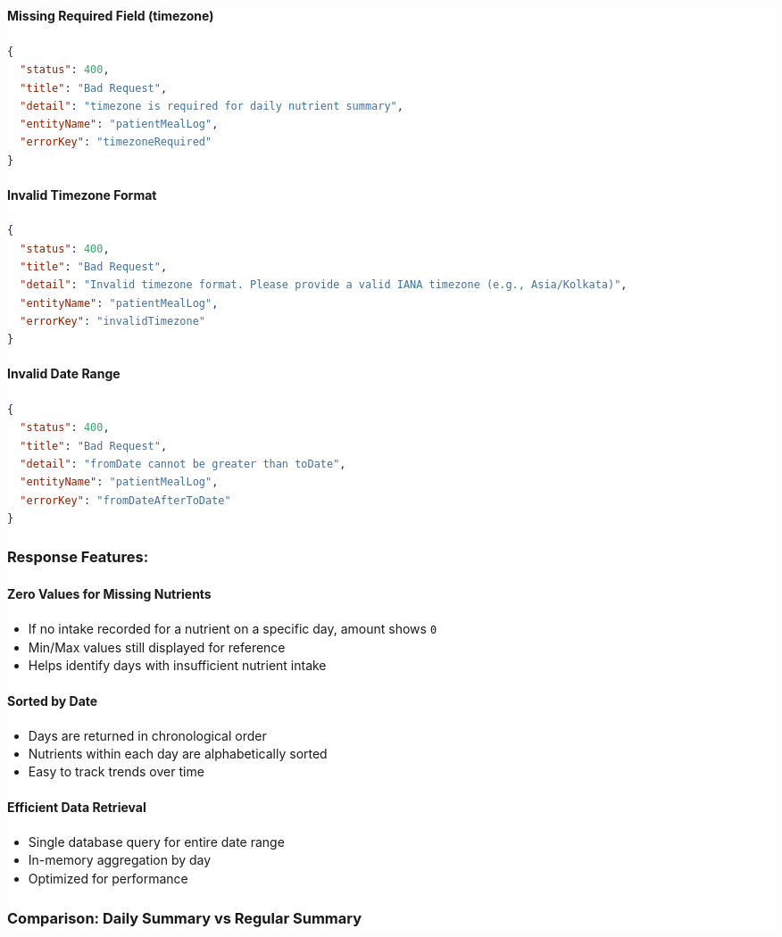 #### Missing Required Field (timezone)
```json
{
  "status": 400,
  "title": "Bad Request",
  "detail": "timezone is required for daily nutrient summary",
  "entityName": "patientMealLog",
  "errorKey": "timezoneRequired"
}
```

#### Invalid Timezone Format
```json
{
  "status": 400,
  "title": "Bad Request",
  "detail": "Invalid timezone format. Please provide a valid IANA timezone (e.g., Asia/Kolkata)",
  "entityName": "patientMealLog",
  "errorKey": "invalidTimezone"
}
```

#### Invalid Date Range
```json
{
  "status": 400,
  "title": "Bad Request",
  "detail": "fromDate cannot be greater than toDate",
  "entityName": "patientMealLog",
  "errorKey": "fromDateAfterToDate"
}
```

### **Response Features:**

#### **Zero Values for Missing Nutrients**
- If no intake recorded for a nutrient on a specific day, amount shows `0`
- Min/Max values still displayed for reference
- Helps identify days with insufficient nutrient intake

#### **Sorted by Date**
- Days are returned in chronological order
- Nutrients within each day are alphabetically sorted
- Easy to track trends over time

#### **Efficient Data Retrieval**
- Single database query for entire date range
- In-memory aggregation by day
- Optimized for performance

### **Comparison: Daily Summary vs Regular Summary**
